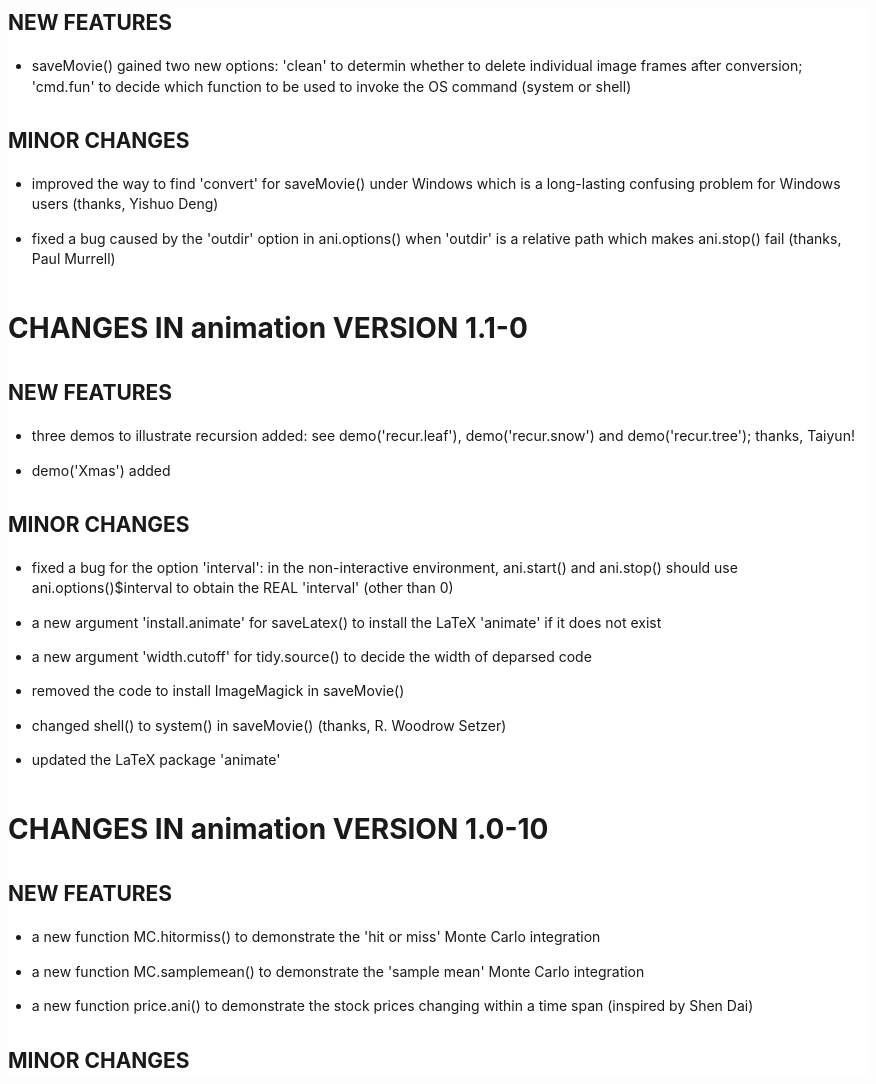 ## NEW FEATURES

- saveMovie() gained two new options: 'clean' to determin whether to delete individual image frames after conversion; 'cmd.fun' to decide which function to be used to invoke the OS command (system or shell)

## MINOR CHANGES

- improved the way to find 'convert' for saveMovie() under Windows which is a long-lasting confusing problem for Windows users (thanks, Yishuo Deng)

- fixed a bug caused by the 'outdir' option in ani.options() when 'outdir' is a relative path which makes ani.stop() fail (thanks, Paul Murrell)

# CHANGES IN animation VERSION 1.1-0

## NEW FEATURES

- three demos to illustrate recursion added: see demo('recur.leaf'), demo('recur.snow') and demo('recur.tree'); thanks, Taiyun!

- demo('Xmas') added

## MINOR CHANGES

- fixed a bug for the option 'interval': in the non-interactive environment, ani.start() and ani.stop() should use ani.options()$interval to obtain the REAL 'interval' (other than 0)

- a new argument 'install.animate' for saveLatex() to install the LaTeX 'animate' if it does not exist

- a new argument 'width.cutoff' for tidy.source() to decide the width of deparsed code

- removed the code to install ImageMagick in saveMovie()

- changed shell() to system() in saveMovie() (thanks, R. Woodrow Setzer)

- updated the LaTeX package 'animate'

# CHANGES IN animation VERSION 1.0-10

## NEW FEATURES

- a new function MC.hitormiss() to demonstrate the 'hit or miss' Monte Carlo integration

- a new function MC.samplemean() to demonstrate the 'sample mean' Monte Carlo integration

- a new function price.ani() to demonstrate the stock prices changing within a time span (inspired by Shen Dai)

## MINOR CHANGES
